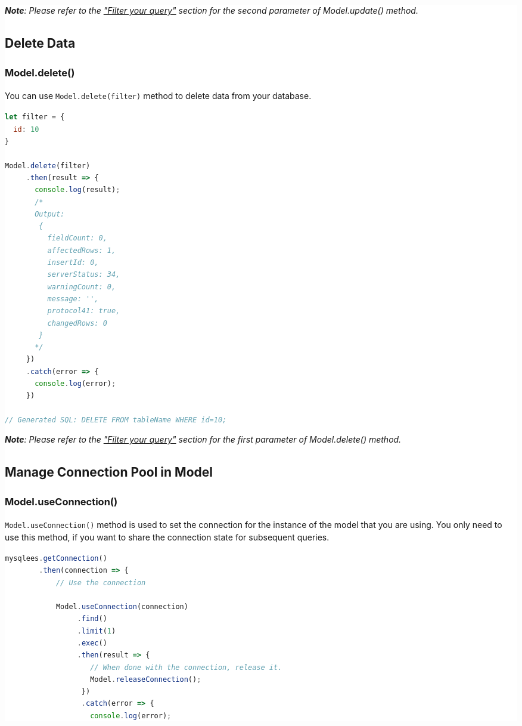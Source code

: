 ***Note**: Please refer to the ["Filter your query"](#filter-your-query) section for the second parameter of Model.update() method.*


## Delete Data

### Model.delete()

You can use `Model.delete(filter)` method to delete data from your database. 

```javascript
let filter = {
  id: 10
}

Model.delete(filter)
     .then(result => {
       console.log(result);
       /*
       Output:
        {
          fieldCount: 0,
          affectedRows: 1,
          insertId: 0,
          serverStatus: 34,
          warningCount: 0,
          message: '',
          protocol41: true,
          changedRows: 0
        }
       */
     })
     .catch(error => {
       console.log(error);
     })

// Generated SQL: DELETE FROM tableName WHERE id=10;
```

***Note**: Please refer to the ["Filter your query"](#filter-your-query) section for the first parameter of Model.delete() method.*

## Manage Connection Pool in Model

### Model.useConnection()

`Model.useConnection()` method is used to set the connection for the instance of the model that you are using. You only need to use this method, if you want to share the connection state for subsequent queries.

```javascript
mysqlees.getConnection()
        .then(connection => {
            // Use the connection 

            Model.useConnection(connection)
                 .find()
                 .limit(1)
                 .exec()
                 .then(result => {
                    // When done with the connection, release it.
                    Model.releaseConnection();
                  })
                  .catch(error => {
                    console.log(error);
```